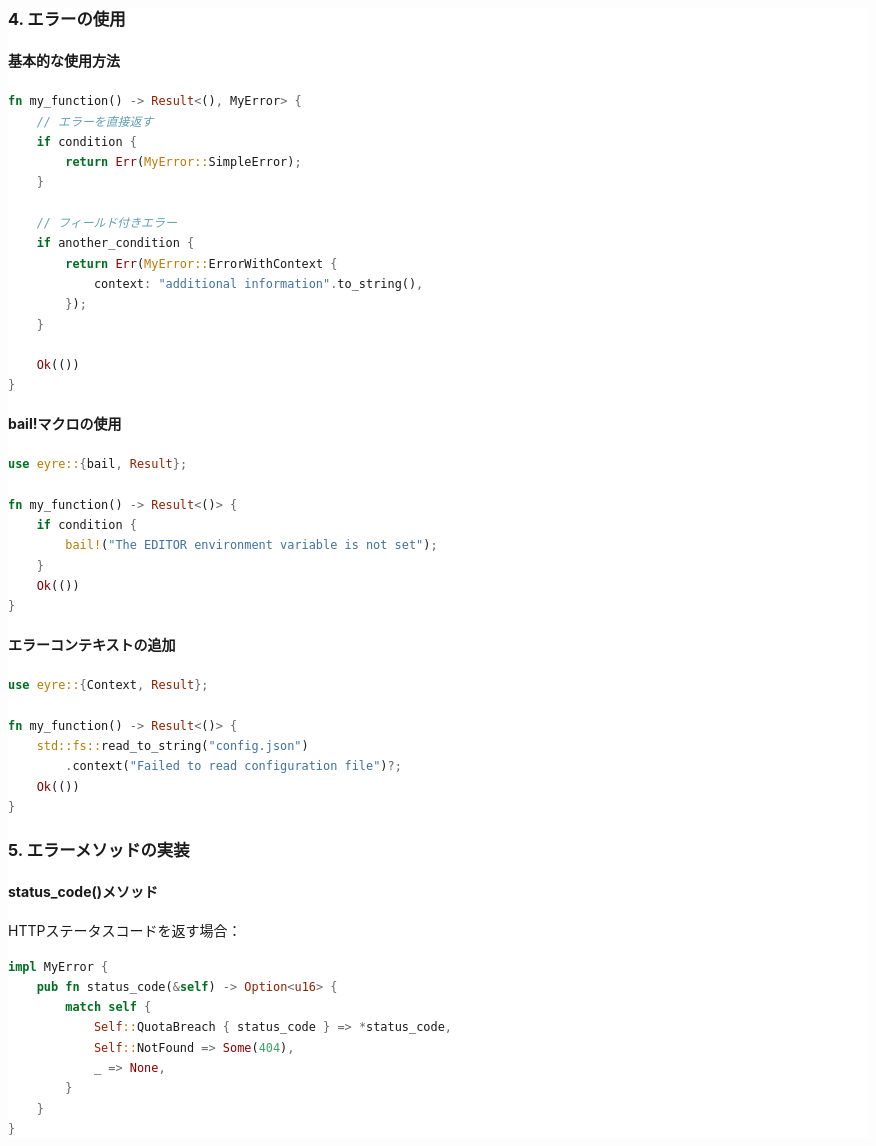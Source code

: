 ### 4. エラーの使用

#### 基本的な使用方法

```rust
fn my_function() -> Result<(), MyError> {
    // エラーを直接返す
    if condition {
        return Err(MyError::SimpleError);
    }
    
    // フィールド付きエラー
    if another_condition {
        return Err(MyError::ErrorWithContext {
            context: "additional information".to_string(),
        });
    }
    
    Ok(())
}
```

#### bail!マクロの使用

```rust
use eyre::{bail, Result};

fn my_function() -> Result<()> {
    if condition {
        bail!("The EDITOR environment variable is not set");
    }
    Ok(())
}
```

#### エラーコンテキストの追加

```rust
use eyre::{Context, Result};

fn my_function() -> Result<()> {
    std::fs::read_to_string("config.json")
        .context("Failed to read configuration file")?;
    Ok(())
}
```

### 5. エラーメソッドの実装

#### status_code()メソッド

HTTPステータスコードを返す場合：

```rust
impl MyError {
    pub fn status_code(&self) -> Option<u16> {
        match self {
            Self::QuotaBreach { status_code } => *status_code,
            Self::NotFound => Some(404),
            _ => None,
        }
    }
}
```
